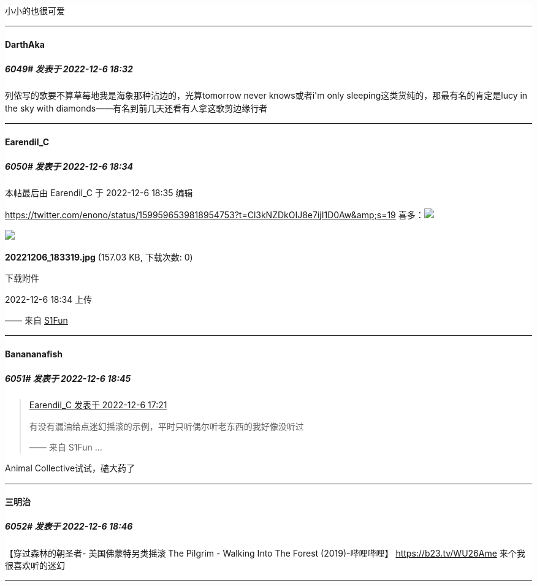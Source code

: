 小小的也很可爱



*****

####  DarthAka  
##### 6049#       发表于 2022-12-6 18:32

列侬写的歌要不算草莓地我是海象那种沾边的，光算tomorrow never knows或者i'm only sleeping这类货纯的，那最有名的肯定是lucy in the sky with diamonds——有名到前几天还看有人拿这歌剪边缘行者



*****

####  Earendil_C  
##### 6050#       发表于 2022-12-6 18:34

 本帖最后由 Earendil_C 于 2022-12-6 18:35 编辑 

https://twitter.com/enono/status/1599596539818954753?t=Cl3kNZDkOIJ8e7ijI1D0Aw&amp;s=19
喜多：<img src="https://static.saraba1st.com/image/smiley/face2017/125.png" referrerpolicy="no-referrer">

<img src="https://img.saraba1st.com/forum/202212/06/183400ew05q9nnyzgvgl50.jpg" referrerpolicy="no-referrer">

<strong>20221206_183319.jpg</strong> (157.03 KB, 下载次数: 0)

下载附件

2022-12-6 18:34 上传

—— 来自 [S1Fun](https://s1fun.koalcat.com)



*****

####  Banananafish  
##### 6051#       发表于 2022-12-6 18:45

<blockquote><a href="httphttps://bbs.saraba1st.com/2b/forum.php?mod=redirect&amp;goto=findpost&amp;pid=58800361&amp;ptid=2043123" target="_blank">Earendil_C 发表于 2022-12-6 17:21</a>

有没有漏油给点迷幻摇滚的示例，平时只听偶尔听老东西的我好像没听过

—— 来自 S1Fun ...</blockquote>
Animal Collective试试，磕大药了

*****

####  三明治  
##### 6052#       发表于 2022-12-6 18:46

【穿过森林的朝圣者- 美国佛蒙特另类摇滚 The Pilgrim - Walking Into The Forest (2019)-哔哩哔哩】 https://b23.tv/WU26Ame 来个我很喜欢听的迷幻

*****
